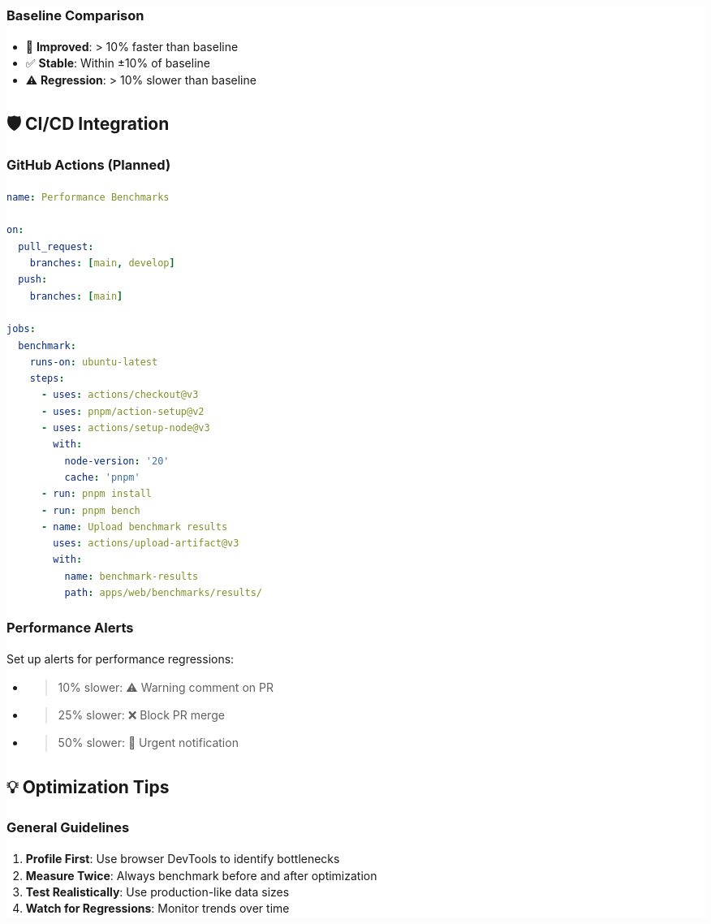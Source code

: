 ### Baseline Comparison

- 🚀 **Improved**: > 10% faster than baseline
- ✅ **Stable**: Within ±10% of baseline
- ⚠️ **Regression**: > 10% slower than baseline

## 🛡️ CI/CD Integration

### GitHub Actions (Planned)

```yaml
name: Performance Benchmarks

on:
  pull_request:
    branches: [main, develop]
  push:
    branches: [main]

jobs:
  benchmark:
    runs-on: ubuntu-latest
    steps:
      - uses: actions/checkout@v3
      - uses: pnpm/action-setup@v2
      - uses: actions/setup-node@v3
        with:
          node-version: '20'
          cache: 'pnpm'
      - run: pnpm install
      - run: pnpm bench
      - name: Upload benchmark results
        uses: actions/upload-artifact@v3
        with:
          name: benchmark-results
          path: apps/web/benchmarks/results/
```

### Performance Alerts

Set up alerts for performance regressions:

- > 10% slower: ⚠️ Warning comment on PR
- > 25% slower: ❌ Block PR merge
- > 50% slower: 🚨 Urgent notification

## 💡 Optimization Tips

### General Guidelines

1. **Profile First**: Use browser DevTools to identify bottlenecks
2. **Measure Twice**: Always benchmark before and after optimization
3. **Test Realistically**: Use production-like data sizes
4. **Watch for Regressions**: Monitor trends over time
